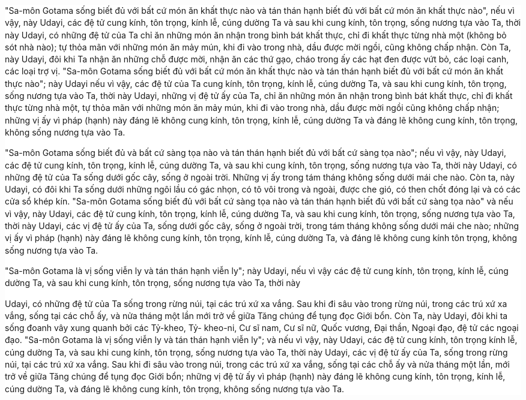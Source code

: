 "Sa-môn Gotama sống biết đủ với bất cứ món ăn khất thực nào và tán thán hạnh biết đủ với bất cứ món
ăn khất thực nào", nếu vì vậy, này Udayi, các đệ tử cung kính, tôn trọng, kính lễ, cúng dường Ta và sau
khi cung kính, tôn trọng, sống nương tựa vào Ta, thời này Udayi, có những đệ tử của Ta chỉ ăn những
món ăn nhận trong bình bát khất thực, chỉ đi khất thực từng nhà một (không bỏ sót nhà nào); tự thỏa
mãn với những món ăn mảy mún, khi đi vào trong nhà, dầu được mời ngồi, cũng không chấp nhận. Còn
Ta, này Udayi, đôi khi Ta nhận ăn những chỗ được mời, nhận ăn các thứ gạo, cháo trong ấy các hạt đen
được vứt bỏ, các loại canh, các loại trợ vị. "Sa-môn Gotama sống biết đủ với bất cứ món ăn khất thực
nào và tán thán hạnh biết đủ với bất cứ món ăn khất thực nào"; này Udayi nếu vì vậy, các đệ tử của Ta
cung kính, tôn trọng, kính lễ, cúng dường Ta, và sau khi cung kính, tôn trọng, sống nương tựa vào Ta,
thời này Udayi, những vị đệ tử ấy của Ta, chỉ ăn những món ăn nhận trong bình bát khất thực, chỉ đi
khất thực từng nhà một, tự thỏa mãn với những món ăn mảy mún, khi đi vào trong nhà, dầu được mời
ngồi cũng không chấp nhận; những vị ấy vì pháp (hạnh) này đáng lẽ không cung kính, tôn trọng, kính lễ,
cúng dường Ta và đáng lẽ không cung kính, tôn trọng, không sống nương tựa vào Ta.

"Sa-môn Gotama sống biết đủ và bất cứ sàng tọa nào và tán thán hạnh biết đủ với bất cứ sàng tọa nào";
nếu vì vậy, này Udayi, các đệ tử cung kính, tôn trọng, kính lễ, cúng dường Ta, và sau khi cung kính, tôn
trọng, sống nương tựa vào Ta, thời này Udayi, có những đệ tử của Ta sống dưới gốc cây, sống ở ngoài
trời. Những vị ấy trong tám tháng không sống dưới mái che nào. Còn ta, này Udayi, có đôi khi Ta sống
dưới những ngôi lầu có gác nhọn, có tô vôi trong và ngoài, được che gió, có then chốt đóng lại và có các
cửa sổ khép kín. "Sa-môn Gotama sống biết đủ với bất cứ sàng tọa nào và tán thán hạnh biết đủ với bất
cứ sàng tọa nào" và nếu vì vậy, này Udayi, các đệ tử cung kính, tôn trọng, kính lễ, cúng dường Ta, và
sau khi cung kính, tôn trọng, sống nương tựa vào Ta, thời này Udayi, các vị đệ tử ấy của Ta, sống dưới
gốc cây, sống ở ngoài trời, trong tám tháng không sống dưới mái che nào; những vị ấy vì pháp (hạnh)
này đáng lẽ không cung kính, tôn trọng, kính lễ, cúng dường Ta, và đáng lẽ không cung kính tôn trọng,
không sống nương tựa vào Ta.

"Sa-môn Gotama là vị sống viễn ly và tán thán hạnh viễn ly"; này Udayi, nếu vì vậy các đệ tử cung kính,
tôn trọng, kính lễ, cúng dường Ta, và sau khi cung kính, tôn trọng, sống nương tựa vào Ta, thời này

Udayi, có những đệ tử của Ta sống trong rừng núi, tại các trú xứ xa vắng. Sau khi đi sâu vào trong rừng
núi, trong các trú xứ xa vắng, sống tại các chỗ ấy, và nửa tháng một lần mới trở về giữa Tăng chúng để
tụng đọc Giới bổn. Còn Ta, này Udayi, đôi khi ta sống đoanh vây xung quanh bởi các Tỷ-kheo, Tỷ-
kheo-ni, Cư sĩ nam, Cư sĩ nữ, Quốc vương, Ðại thần, Ngoại đạo, đệ tử các ngoại đạo. "Sa-môn Gotama
là vị sống viễn ly và tán thán hạnh viễn ly"; và nếu vì vậy, này Udayi, các đệ tử cung kính, tôn trọng
kính lễ, cúng dường Ta, và sau khi cung kính, tôn trọng, sống nương tựa vào Ta, thời này Udayi, các vị
đệ tử ấy của Ta, sống trong rừng núi, tại các trú xứ xa vắng. Sau khi đi sâu vào trong núi, trong các trú
xứ xa vắng, sống tại các chỗ ấy và nửa tháng một lần, mới trở về giữa Tăng chúng để tụng đọc Giới bổn;
những vị đệ tử ấy vì pháp (hạnh) này đáng lẽ không cung kính, tôn trọng, kính lễ, cúng dường Ta, và
đáng lẽ không cung kính, tôn trọng, không sống nương tựa vào Ta.
